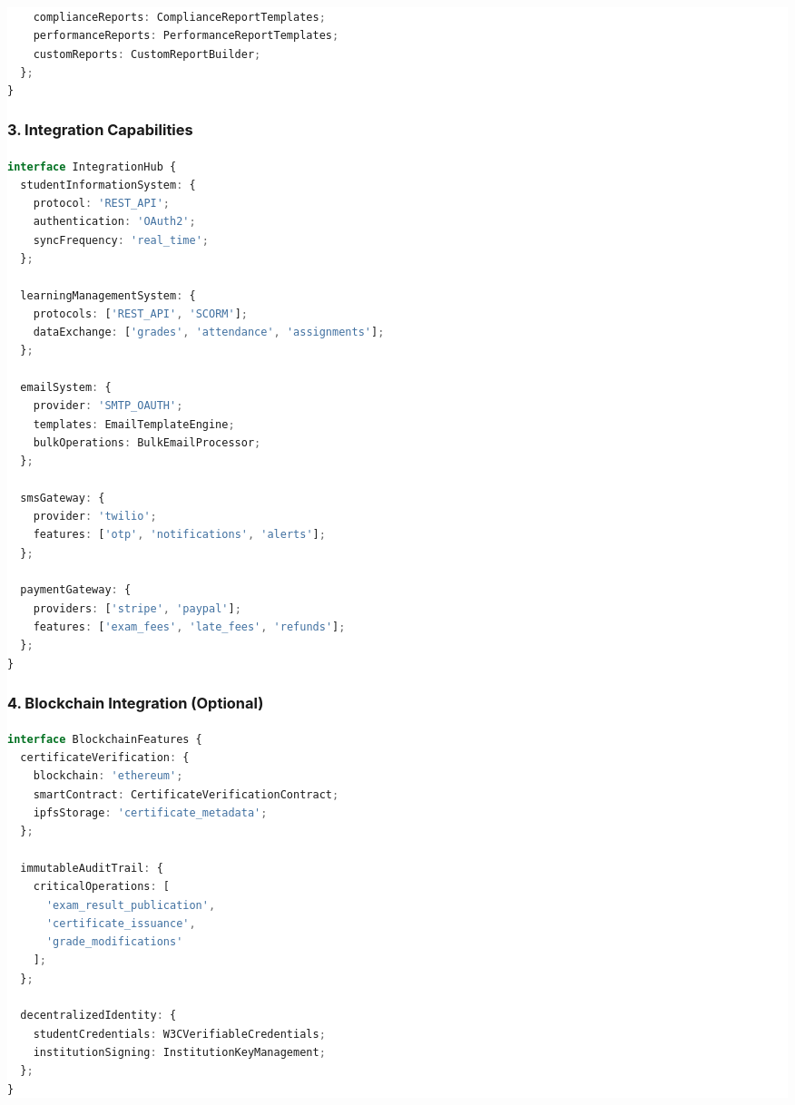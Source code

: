 ```typescript
    complianceReports: ComplianceReportTemplates;
    performanceReports: PerformanceReportTemplates;
    customReports: CustomReportBuilder;
  };
}
```

### 3. Integration Capabilities
```typescript
interface IntegrationHub {
  studentInformationSystem: {
    protocol: 'REST_API';
    authentication: 'OAuth2';
    syncFrequency: 'real_time';
  };
  
  learningManagementSystem: {
    protocols: ['REST_API', 'SCORM'];
    dataExchange: ['grades', 'attendance', 'assignments'];
  };
  
  emailSystem: {
    provider: 'SMTP_OAUTH';
    templates: EmailTemplateEngine;
    bulkOperations: BulkEmailProcessor;
  };
  
  smsGateway: {
    provider: 'twilio';
    features: ['otp', 'notifications', 'alerts'];
  };
  
  paymentGateway: {
    providers: ['stripe', 'paypal'];
    features: ['exam_fees', 'late_fees', 'refunds'];
  };
}
```

### 4. Blockchain Integration (Optional)
```typescript
interface BlockchainFeatures {
  certificateVerification: {
    blockchain: 'ethereum';
    smartContract: CertificateVerificationContract;
    ipfsStorage: 'certificate_metadata';
  };
  
  immutableAuditTrail: {
    criticalOperations: [
      'exam_result_publication',
      'certificate_issuance',
      'grade_modifications'
    ];
  };
  
  decentralizedIdentity: {
    studentCredentials: W3CVerifiableCredentials;
    institutionSigning: InstitutionKeyManagement;
  };
}
```
